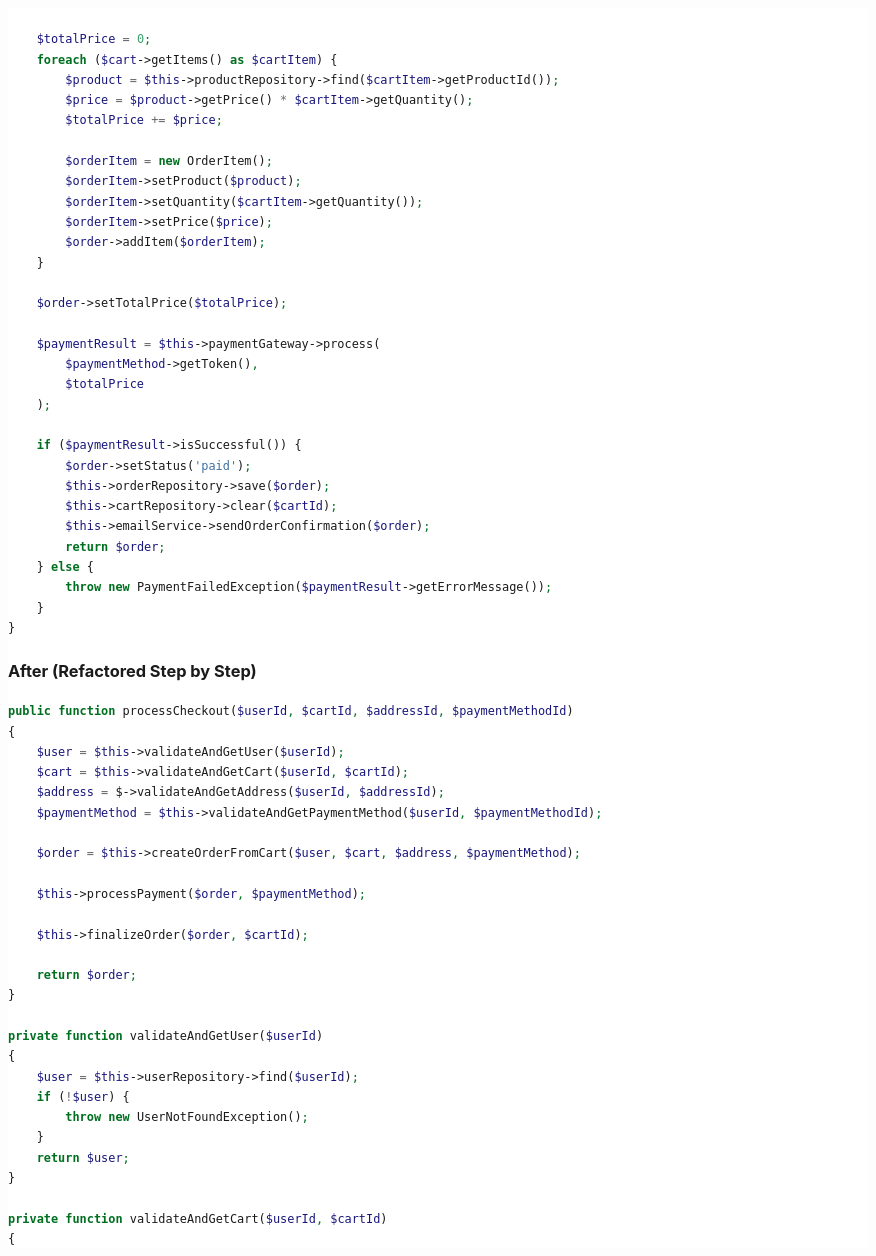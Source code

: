 ```php
    
    $totalPrice = 0;
    foreach ($cart->getItems() as $cartItem) {
        $product = $this->productRepository->find($cartItem->getProductId());
        $price = $product->getPrice() * $cartItem->getQuantity();
        $totalPrice += $price;
        
        $orderItem = new OrderItem();
        $orderItem->setProduct($product);
        $orderItem->setQuantity($cartItem->getQuantity());
        $orderItem->setPrice($price);
        $order->addItem($orderItem);
    }
    
    $order->setTotalPrice($totalPrice);
    
    $paymentResult = $this->paymentGateway->process(
        $paymentMethod->getToken(),
        $totalPrice
    );
    
    if ($paymentResult->isSuccessful()) {
        $order->setStatus('paid');
        $this->orderRepository->save($order);
        $this->cartRepository->clear($cartId);
        $this->emailService->sendOrderConfirmation($order);
        return $order;
    } else {
        throw new PaymentFailedException($paymentResult->getErrorMessage());
    }
}
```

### After (Refactored Step by Step)

```php
public function processCheckout($userId, $cartId, $addressId, $paymentMethodId)
{
    $user = $this->validateAndGetUser($userId);
    $cart = $this->validateAndGetCart($userId, $cartId);
    $address = $->validateAndGetAddress($userId, $addressId);
    $paymentMethod = $this->validateAndGetPaymentMethod($userId, $paymentMethodId);
    
    $order = $this->createOrderFromCart($user, $cart, $address, $paymentMethod);
    
    $this->processPayment($order, $paymentMethod);
    
    $this->finalizeOrder($order, $cartId);
    
    return $order;
}

private function validateAndGetUser($userId)
{
    $user = $this->userRepository->find($userId);
    if (!$user) {
        throw new UserNotFoundException();
    }
    return $user;
}

private function validateAndGetCart($userId, $cartId)
{
```